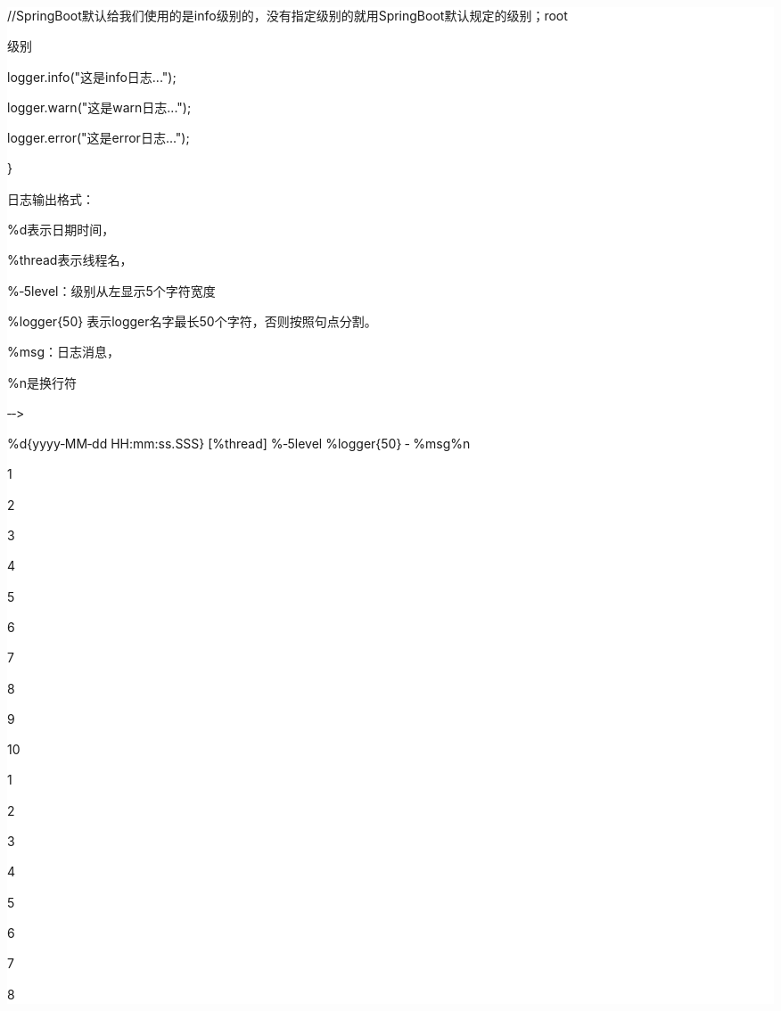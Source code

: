 //SpringBoot默认给我们使用的是info级别的，没有指定级别的就用SpringBoot默认规定的级别；root 

级别 

logger.info("这是info日志..."); 

logger.warn("这是warn日志..."); 

logger.error("这是error日志..."); 

}

日志输出格式： 

%d表示日期时间， 

%thread表示线程名， 

%‐5level：级别从左显示5个字符宽度 

%logger{50} 表示logger名字最长50个字符，否则按照句点分割。 

%msg：日志消息， 

%n是换行符 

‐‐> 

%d{yyyy‐MM‐dd HH:mm:ss.SSS} [%thread] %‐5level %logger{50} ‐ %msg%n 

1

2

3

4

5

6

7

8

9

10

1

2

3

4

5

6

7

8
